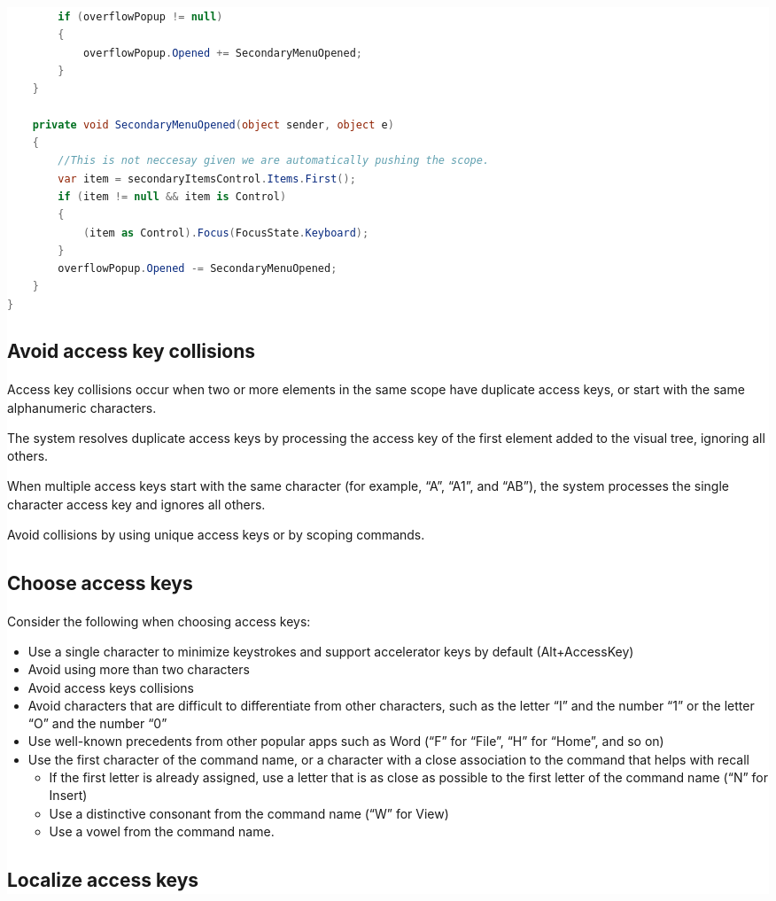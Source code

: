 ```csharp
        if (overflowPopup != null)
        {
            overflowPopup.Opened += SecondaryMenuOpened;
        }
    }

    private void SecondaryMenuOpened(object sender, object e)
    {
        //This is not neccesay given we are automatically pushing the scope.
        var item = secondaryItemsControl.Items.First();
        if (item != null && item is Control)
        {
            (item as Control).Focus(FocusState.Keyboard);
        }
        overflowPopup.Opened -= SecondaryMenuOpened;
    }
}
```

## Avoid access key collisions

Access key collisions occur when two or more elements in the same scope have duplicate access keys, or start with the same alphanumeric characters.

The system resolves duplicate access keys by processing the access key of the first element added to the visual tree, ignoring all others.

When multiple access keys start with the same character (for example, “A”, “A1”, and “AB”), the system processes the single character access key and ignores all others.

Avoid collisions by using unique access keys or by scoping commands.

## Choose access keys

Consider the following when choosing access keys:

-   Use a single character to minimize keystrokes and support accelerator keys by default (Alt+AccessKey)
-   Avoid using more than two characters
-   Avoid access keys collisions
-   Avoid characters that are difficult to differentiate from other characters, such as the letter “I” and the number “1” or the letter “O” and the number “0”
-   Use well-known precedents from other popular apps such as Word (“F” for “File”, “H” for “Home”, and so on)
-   Use the first character of the command name, or a character with a close association to the command that helps with recall
    -   If the first letter is already assigned, use a letter that is as close as possible to the first letter of the command name (“N” for Insert)
    -   Use a distinctive consonant from the command name (“W” for View)
    -   Use a vowel from the command name.

## Localize access keys
